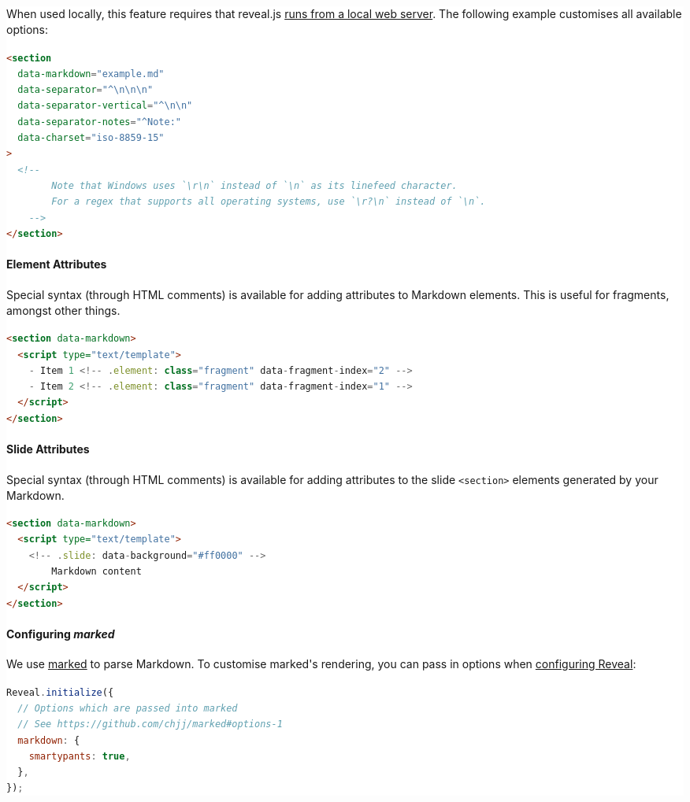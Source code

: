 When used locally, this feature requires that reveal.js
[runs from a local web server](#full-setup). The following example customises
all available options:

```html
<section
  data-markdown="example.md"
  data-separator="^\n\n\n"
  data-separator-vertical="^\n\n"
  data-separator-notes="^Note:"
  data-charset="iso-8859-15"
>
  <!--
        Note that Windows uses `\r\n` instead of `\n` as its linefeed character.
        For a regex that supports all operating systems, use `\r?\n` instead of `\n`.
    -->
</section>
```

#### Element Attributes

Special syntax (through HTML comments) is available for adding attributes to
Markdown elements. This is useful for fragments, amongst other things.

```html
<section data-markdown>
  <script type="text/template">
    - Item 1 <!-- .element: class="fragment" data-fragment-index="2" -->
    - Item 2 <!-- .element: class="fragment" data-fragment-index="1" -->
  </script>
</section>
```

#### Slide Attributes

Special syntax (through HTML comments) is available for adding attributes to the
slide `<section>` elements generated by your Markdown.

```html
<section data-markdown>
  <script type="text/template">
    <!-- .slide: data-background="#ff0000" -->
    	Markdown content
  </script>
</section>
```

#### Configuring _marked_

We use [marked](https://github.com/chjj/marked) to parse Markdown. To customise
marked's rendering, you can pass in options when
[configuring Reveal](#configuration):

```javascript
Reveal.initialize({
  // Options which are passed into marked
  // See https://github.com/chjj/marked#options-1
  markdown: {
    smartypants: true,
  },
});
```
